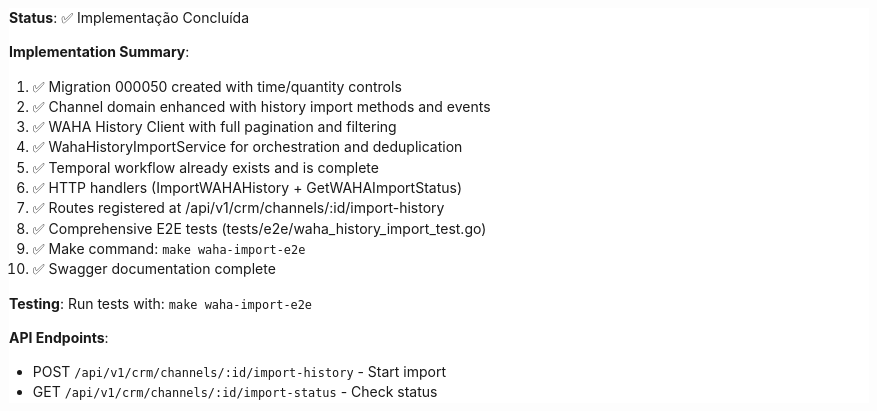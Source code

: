 **Status**: ✅ Implementação Concluída

**Implementation Summary**:
1. ✅ Migration 000050 created with time/quantity controls
2. ✅ Channel domain enhanced with history import methods and events
3. ✅ WAHA History Client with full pagination and filtering
4. ✅ WahaHistoryImportService for orchestration and deduplication
5. ✅ Temporal workflow already exists and is complete
6. ✅ HTTP handlers (ImportWAHAHistory + GetWAHAImportStatus)
7. ✅ Routes registered at /api/v1/crm/channels/:id/import-history
8. ✅ Comprehensive E2E tests (tests/e2e/waha_history_import_test.go)
9. ✅ Make command: `make waha-import-e2e`
10. ✅ Swagger documentation complete

**Testing**:
Run tests with: `make waha-import-e2e`

**API Endpoints**:
- POST `/api/v1/crm/channels/:id/import-history` - Start import
- GET `/api/v1/crm/channels/:id/import-status` - Check status
